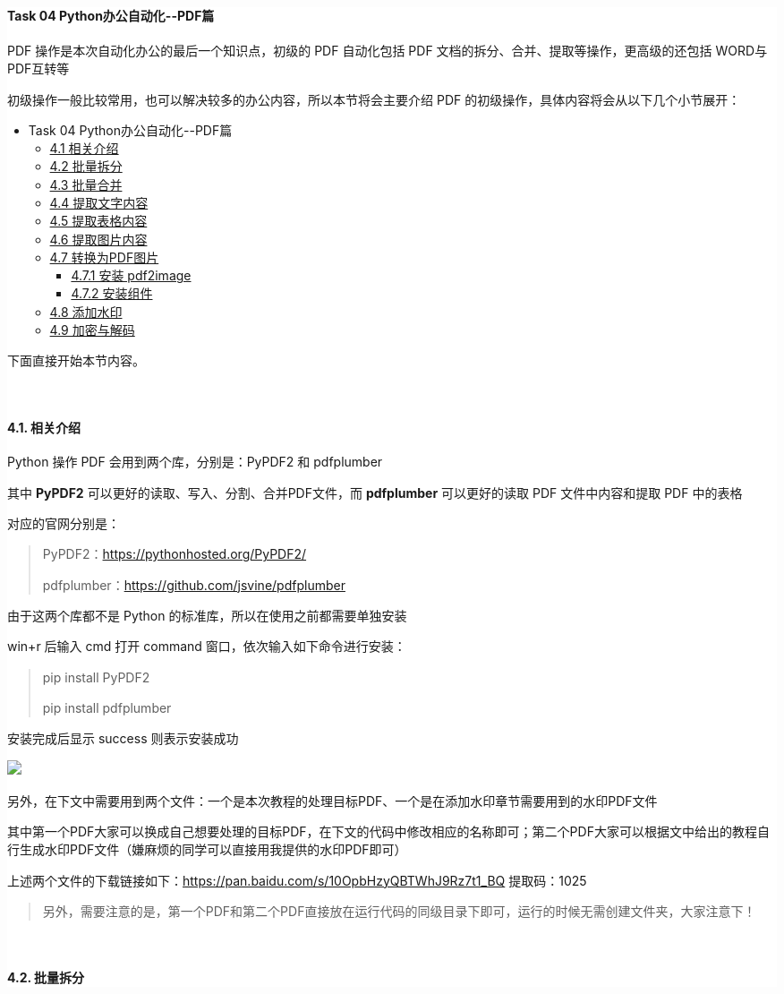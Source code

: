 #### Task 04 Python办公自动化--PDF篇

PDF 操作是本次自动化办公的最后一个知识点，初级的 PDF 自动化包括 PDF 文档的拆分、合并、提取等操作，更高级的还包括 WORD与PDF互转等

初级操作一般比较常用，也可以解决较多的办公内容，所以本节将会主要介绍 PDF 的初级操作，具体内容将会从以下几个小节展开：

- Task 04 Python办公自动化--PDF篇
  - [4.1 相关介绍](#4.1)
  - [4.2 批量拆分](#4.2)
  - [4.3 批量合并](#4.3)
  - [4.4 提取文字内容](#4.4)
  - [4.5 提取表格内容](#4.5)
  - [4.6 提取图片内容](#4.6)
  - [4.7 转换为PDF图片](#4.7)
    - [4.7.1 安装 pdf2image](#4.7.1)
    - [4.7.2 安装组件](#4.7.2)
  - [4.8 添加水印](#4.8)
  - [4.9 加密与解码](#4.9)

下面直接开始本节内容。

<br>

#### <a id="4.1">4.1. 相关介绍</a>

Python 操作 PDF 会用到两个库，分别是：PyPDF2 和 pdfplumber

其中 **PyPDF2** 可以更好的读取、写入、分割、合并PDF文件，而 **pdfplumber** 可以更好的读取 PDF 文件中内容和提取 PDF 中的表格

对应的官网分别是：

> PyPDF2：https://pythonhosted.org/PyPDF2/
>
> pdfplumber：https://github.com/jsvine/pdfplumber

由于这两个库都不是 Python 的标准库，所以在使用之前都需要单独安装

win+r 后输入 cmd 打开 command 窗口，依次输入如下命令进行安装：

> pip install PyPDF2
>
> pip install pdfplumber

安装完成后显示 success 则表示安装成功

![](https://raw.githubusercontent.com/double-point/GraphBed/master/python_2_pdf/%E5%AE%89%E8%A3%85%E6%88%90%E5%8A%9F.png)

另外，在下文中需要用到两个文件：一个是本次教程的处理目标PDF、一个是在添加水印章节需要用到的水印PDF文件

其中第一个PDF大家可以换成自己想要处理的目标PDF，在下文的代码中修改相应的名称即可；第二个PDF大家可以根据文中给出的教程自行生成水印PDF文件（嫌麻烦的同学可以直接用我提供的水印PDF即可）

上述两个文件的下载链接如下：https://pan.baidu.com/s/10OpbHzyQBTWhJ9Rz7t1_BQ     提取码：1025

> 另外，需要注意的是，第一个PDF和第二个PDF直接放在运行代码的同级目录下即可，运行的时候无需创建文件夹，大家注意下！

<br>

#### <a id="4.2">4.2. 批量拆分</a>
